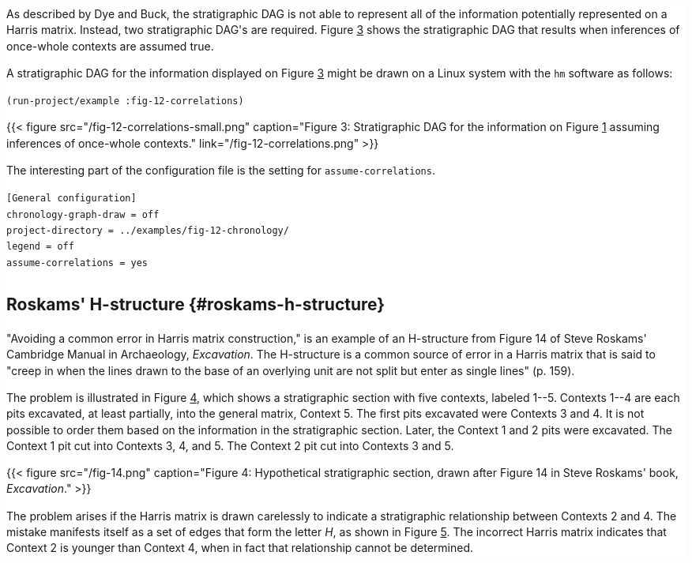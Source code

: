 As described by Dye and Buck, the stratigraphic DAG is not able to represent all
of the information potentially represented on a Harris matrix. Instead, two
stratigraphic DAG's are required. Figure [3](#org80df0a8) shows the
stratigraphic DAG that results when inferences of once-whole contexts are
assumed true.

A stratigraphic DAG for the information displayed on Figure [3](#org80df0a8)
might be drawn on a Linux system with the `hm` software as follows:

```lisp
(run-project/example :fig-12-correlations)
```

<a id="org80df0a8"></a>

{{< figure src="/fig-12-correlations-small.png" caption="Figure 3: Stratigraphic DAG for the information on Figure [1](#org2cece73) assuming inferences of once-whole contexts." link="/fig-12-correlations.png" >}}

The interesting part of the configuration file is the setting for
`assume-correlations`.

```text
[General configuration]
chronology-graph-draw = off
project-directory = ../examples/fig-12-chronology/
legend = off
assume-correlations = yes
```


## Roskams' H-structure {#roskams-h-structure}

"Avoiding a common error in Harris matrix construction," is an example of an
H-structure from Figure 14 of Steve Roskams' Cambridge Manual in Archaeology,
_Excavation_. The H-structure is a common source of error in a Harris matrix
that is said to "creep in when the lines drawn to the base of an overlying
unit are not split but enter as single lines" (p. 159).

The problem is illustrated in Figure [4](#orgcbe86ae), which shows a
stratigraphic section with five contexts, labeled 1--5. Contexts 1--4 are each
pits excavated, at least partially, into the general matrix, Context 5. The
first pits excavated were Contexts 3 and 4. It is not possible to order them
based on the information in the stratigraphic section. Later, the Context 1
and 2 pits were excavated. The Context 1 pit cut into Contexts 3, 4, and 5.
The Context 2 pit cut into Contexts 3 and 5.

<a id="orgcbe86ae"></a>

{{< figure src="/fig-14.png" caption="Figure 4: Hypothetical stratigraphic section, drawn after Figure 14 in Steve Roskams' book, _Excavation_." >}}

The problem arises if the Harris matrix is drawn carelessly to indicate a
stratigraphic relationship between Contexts 2 and 4.  The mistake manifests
itself as a set of edges that form the letter _H_, as shown in Figure
[5](#orgbc385b6).  The incorrect Harris matrix indicates that Context 2 is
younger than Context 4, when in fact that relationship cannot be determined.
